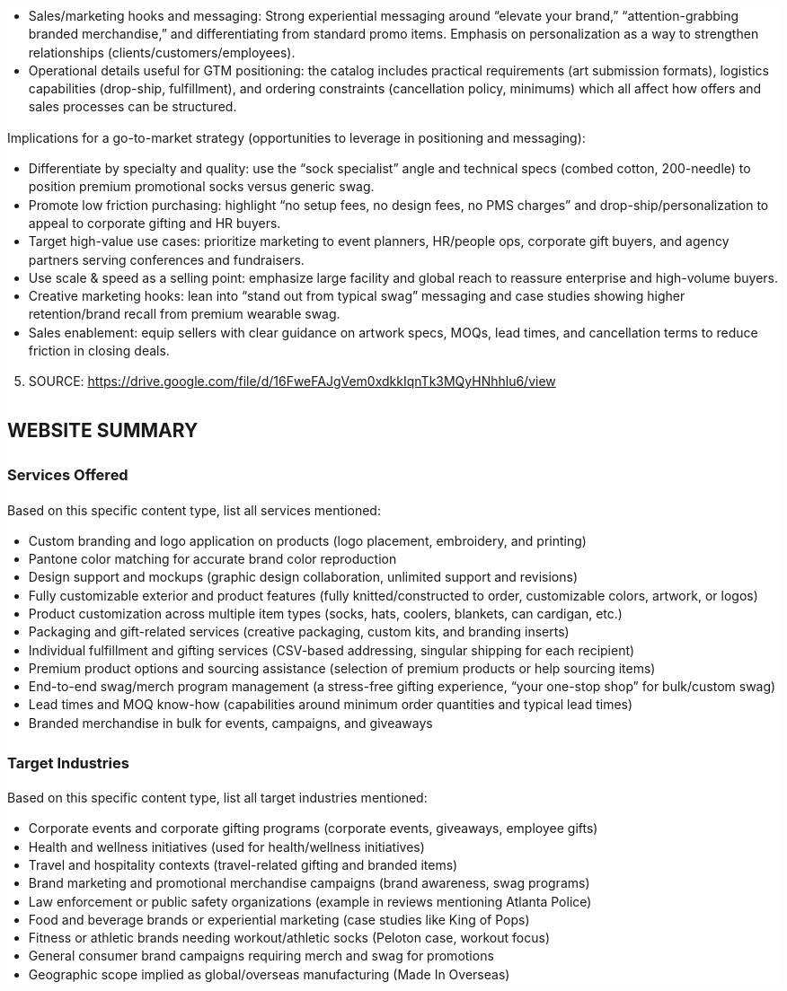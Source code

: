 - Sales/marketing hooks and messaging: Strong experiential messaging around “elevate your brand,” “attention-grabbing branded merchandise,” and differentiating from standard promo items. Emphasis on personalization as a way to strengthen relationships (clients/customers/employees).
- Operational details useful for GTM positioning: the catalog includes practical requirements (art submission formats), logistics capabilities (drop-ship, fulfillment), and ordering constraints (cancellation policy, minimums) which all affect how offers and sales processes can be structured.

Implications for a go-to-market strategy (opportunities to leverage in positioning and messaging):
- Differentiate by specialty and quality: use the “sock specialist” angle and technical specs (combed cotton, 200-needle) to position premium promotional socks versus generic swag.
- Promote low friction purchasing: highlight “no setup fees, no design fees, no PMS charges” and drop-ship/personalization to appeal to corporate gifting and HR buyers.
- Target high-value use cases: prioritize marketing to event planners, HR/people ops, corporate gift buyers, and agency partners serving conferences and fundraisers.
- Use scale & speed as a selling point: emphasize large facility and global reach to reassure enterprise and high-volume buyers.
- Creative marketing hooks: lean into “stand out from typical swag” messaging and case studies showing higher retention/brand recall from premium wearable swag.
- Sales enablement: equip sellers with clear guidance on artwork specs, MOQs, lead times, and cancellation terms to reduce friction in closing deals.

5. SOURCE: https://drive.google.com/file/d/16FweFAJgVem0xdkkIqnTk3MQyHNhhlu6/view


## WEBSITE SUMMARY

### Services Offered
Based on this specific content type, list all services mentioned:
- Custom branding and logo application on products (logo placement, embroidery, and printing)
- Pantone color matching for accurate brand color reproduction
- Design support and mockups (graphic design collaboration, unlimited support and revisions)
- Fully customizable exterior and product features (fully knitted/constructed to order, customizable colors, artwork, or logos)
- Product customization across multiple item types (socks, hats, coolers, blankets, can cardigan, etc.)
- Packaging and gift-related services (creative packaging, custom kits, and branding inserts)
- Individual fulfillment and gifting services (CSV-based addressing, singular shipping for each recipient)
- Premium product options and sourcing assistance (selection of premium products or help sourcing items)
- End-to-end swag/merch program management (a stress-free gifting experience, “your one-stop shop” for bulk/custom swag)
- Lead times and MOQ know-how (capabilities around minimum order quantities and typical lead times)
- Branded merchandise in bulk for events, campaigns, and giveaways

### Target Industries
Based on this specific content type, list all target industries mentioned:
- Corporate events and corporate gifting programs (corporate events, giveaways, employee gifts)
- Health and wellness initiatives (used for health/wellness initiatives)
- Travel and hospitality contexts (travel-related gifting and branded items)
- Brand marketing and promotional merchandise campaigns (brand awareness, swag programs)
- Law enforcement or public safety organizations (example in reviews mentioning Atlanta Police)
- Food and beverage brands or experiential marketing (case studies like King of Pops)
- Fitness or athletic brands needing workout/athletic socks (Peloton case, workout focus)
- General consumer brand campaigns requiring merch and swag for promotions
- Geographic scope implied as global/overseas manufacturing (Made In Overseas)

